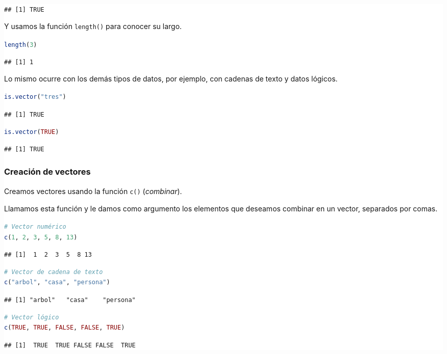 ```
## [1] TRUE
```

Y usamos la función `length()` para conocer su largo.

```r
length(3)
```

```
## [1] 1
```

Lo mismo ocurre con los demás tipos de datos, por ejemplo, con cadenas de texto y datos lógicos.

```r
is.vector("tres")
```

```
## [1] TRUE
```

```r
is.vector(TRUE)
```

```
## [1] TRUE
```

### Creación de vectores
Creamos vectores usando la función `c()` (*combinar*). 

Llamamos esta función y le damos como argumento los elementos que deseamos combinar en un vector, separados por comas.

```r
# Vector numérico
c(1, 2, 3, 5, 8, 13)
```

```
## [1]  1  2  3  5  8 13
```

```r
# Vector de cadena de texto
c("arbol", "casa", "persona")
```

```
## [1] "arbol"   "casa"    "persona"
```

```r
# Vector lógico
c(TRUE, TRUE, FALSE, FALSE, TRUE)
```

```
## [1]  TRUE  TRUE FALSE FALSE  TRUE
```
